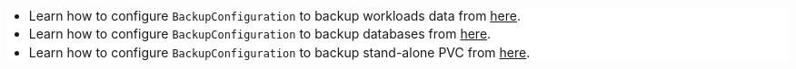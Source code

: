 - Learn how to configure `BackupConfiguration` to backup workloads data from [here](/docs/guides/workloads/backup.md).
- Learn how to configure `BackupConfiguration` to backup databases from [here](/docs/guides/databases/backup.md).
- Learn how to configure `BackupConfiguration` to backup stand-alone PVC from [here](/docs/guides/volumes/backup.md).
